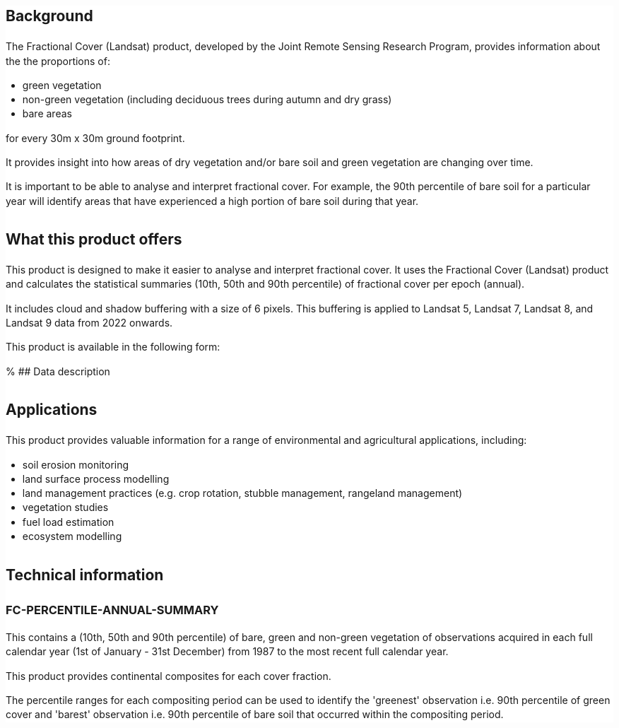 ## Background

The Fractional Cover (Landsat) product, developed by the Joint Remote Sensing Research Program, provides information about the the proportions of:
* green vegetation
* non-green vegetation (including deciduous trees during autumn and dry grass)
* bare areas

for every 30m x 30m ground footprint.

It provides insight into how areas of dry vegetation and/or bare soil and green vegetation are changing over time.

It is important to be able to analyse and interpret fractional cover. For example, the 90th percentile of bare soil for a particular year will identify areas that have experienced a high portion of bare soil during that year.

## What this product offers

This product is designed to make it easier to analyse and interpret fractional cover. It uses the Fractional Cover (Landsat) product and calculates the statistical summaries (10th, 50th and 90th percentile) of fractional cover per epoch (annual).

It includes cloud and shadow buffering with a size of 6 pixels. This buffering is applied to Landsat 5, Landsat 7, Landsat 8, and Landsat 9 data from 2022 onwards.

This product is available in the following form:

% ## Data description

## Applications

This product provides valuable information for a range of environmental and agricultural applications, including:
* soil erosion monitoring
* land surface process modelling
* land management practices (e.g. crop rotation, stubble management, rangeland management)
* vegetation studies
* fuel load estimation
* ecosystem modelling

## Technical information

### FC-PERCENTILE-ANNUAL-SUMMARY

This contains a (10th, 50th and 90th percentile) of bare, green and non-green vegetation of observations acquired in each full calendar year (1st of January - 31st December) from 1987 to the most recent full calendar year.

This product provides continental composites for each cover fraction.

The percentile ranges for each compositing period can be used to identify the 'greenest' observation i.e. 90th percentile of green cover and 'barest' observation i.e. 90th percentile of bare soil that occurred within the compositing period.
